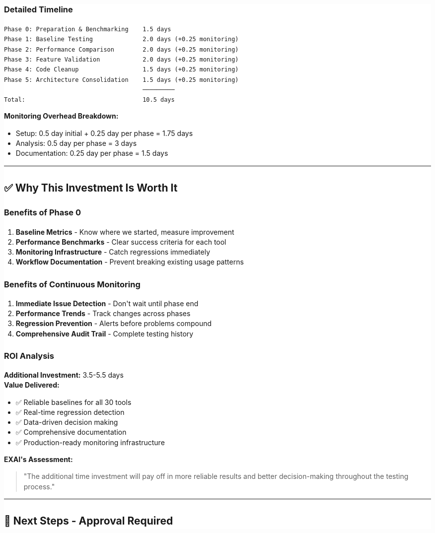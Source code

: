 ### Detailed Timeline

```
Phase 0: Preparation & Benchmarking    1.5 days
Phase 1: Baseline Testing              2.0 days (+0.25 monitoring)
Phase 2: Performance Comparison        2.0 days (+0.25 monitoring)
Phase 3: Feature Validation            2.0 days (+0.25 monitoring)
Phase 4: Code Cleanup                  1.5 days (+0.25 monitoring)
Phase 5: Architecture Consolidation    1.5 days (+0.25 monitoring)
                                       ─────────
Total:                                 10.5 days
```

**Monitoring Overhead Breakdown:**
- Setup: 0.5 day initial + 0.25 day per phase = 1.75 days
- Analysis: 0.5 day per phase = 3 days
- Documentation: 0.25 day per phase = 1.5 days

---

## ✅ Why This Investment Is Worth It

### Benefits of Phase 0

1. **Baseline Metrics** - Know where we started, measure improvement
2. **Performance Benchmarks** - Clear success criteria for each tool
3. **Monitoring Infrastructure** - Catch regressions immediately
4. **Workflow Documentation** - Prevent breaking existing usage patterns

### Benefits of Continuous Monitoring

1. **Immediate Issue Detection** - Don't wait until phase end
2. **Performance Trends** - Track changes across phases
3. **Regression Prevention** - Alerts before problems compound
4. **Comprehensive Audit Trail** - Complete testing history

### ROI Analysis

**Additional Investment:** 3.5-5.5 days  
**Value Delivered:**
- ✅ Reliable baselines for all 30 tools
- ✅ Real-time regression detection
- ✅ Data-driven decision making
- ✅ Comprehensive documentation
- ✅ Production-ready monitoring infrastructure

**EXAI's Assessment:**
> "The additional time investment will pay off in more reliable results and better decision-making throughout the testing process."

---

## 🎯 Next Steps - Approval Required
